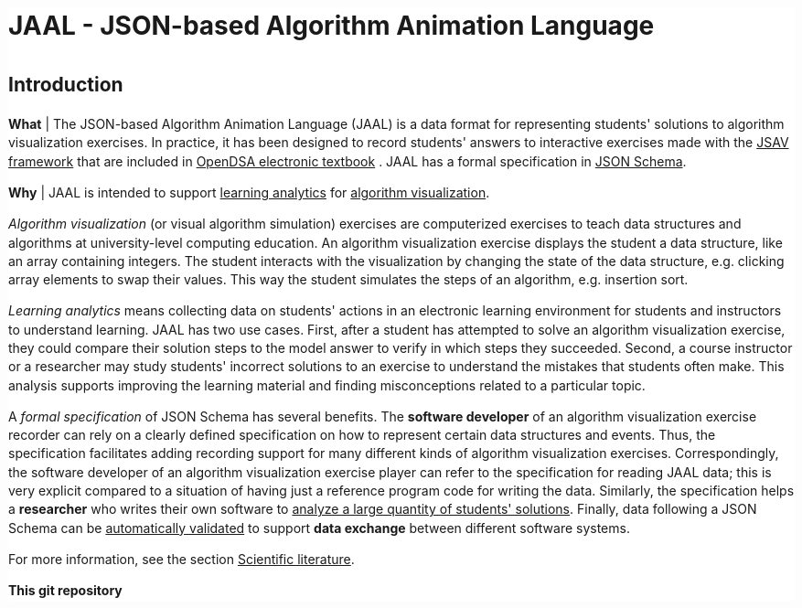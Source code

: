 # JAAL - JSON-based Algorithm Animation Language

## Introduction

**What** | The JSON-based Algorithm Animation Language (JAAL) is a data format
for representing students' solutions to algorithm visualization exercises.
In practice, it has been designed to record students' answers to interactive
exercises made with the [JSAV framework](http://jsav.io) that are included in
[OpenDSA electronic textbook](https://opendsa-server.cs.vt.edu/) . JAAL has a
formal specification in [JSON Schema](https://json-schema.org/).

**Why** | JAAL is intended to support [learning analytics](https://en.wikipedia.org/wiki/Learning_analytics) for
[algorithm visualization](https://dl.acm.org/doi/10.1145/1821996.1821997).

*Algorithm visualization* (or visual algorithm simulation) exercises are 
computerized exercises to teach data structures and algorithms at 
university-level computing education. An algorithm visualization exercise
displays the student a data structure, like an array containing integers. The
student interacts with the visualization by changing the state of the data
structure, e.g. clicking array elements to swap their values. This way the
student simulates the steps of an algorithm, e.g. insertion sort.

*Learning analytics* means collecting data on students' actions in an
electronic learning environment for students and instructors to understand
learning. JAAL has two use cases. First, after a student has 
attempted to solve an algorithm visualization exercise, they could compare
their solution steps to the model answer to verify in which steps they
succeeded. Second, a course instructor or a researcher may study
students' incorrect solutions to an exercise to understand the mistakes
that students often make. This analysis supports improving the learning 
material and finding misconceptions related to a particular topic.

A *formal specification* of JSON Schema has several benefits. The **software
developer** of an algorithm visualization exercise recorder can rely on a 
clearly defined specification on how to represent certain data structures 
and events. Thus, the specification facilitates adding recording support 
for many different kinds of algorithm visualization exercises.
Correspondingly, the software developer of an algorithm visualization 
exercise player can refer to the specification for reading JAAL data; this 
is very explicit compared to a situation of having just a reference program 
code for writing the data. Similarly, the specification helps a **researcher**
who writes their own software to [analyze a large quantity of students' 
solutions](#misconceptions). Finally, data following a JSON Schema 
can be
[automatically validated](https://json-schema.org/implementations#validators)
to support **data exchange** between different software systems.

For more information, see the section [Scientific literature](#references).

**This git repository**

